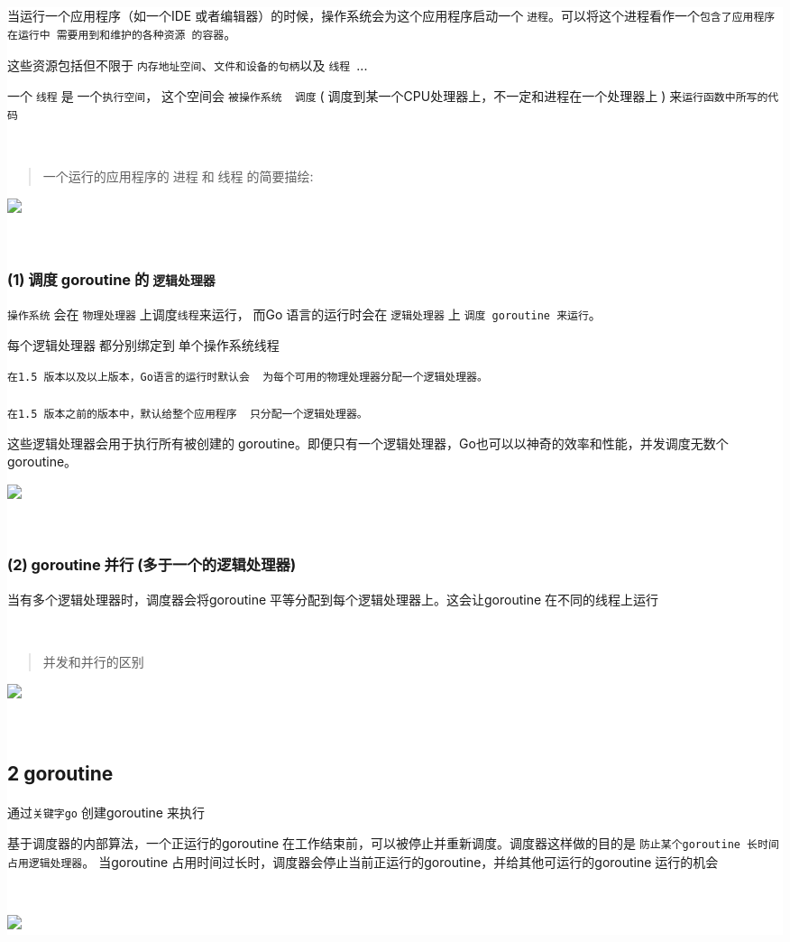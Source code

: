 当运行一个应用程序（如一个IDE 或者编辑器）的时候，操作系统会为这个应用程序启动一个 `进程`。可以将这个进程看作一个`包含了应用程序在运行中 需要用到和维护的各种资源 的容器`。

这些资源包括但不限于 `内存地址空间`、`文件和设备的句柄`以及 `线程 `...


一个 `线程` 是 一个`执行空间`， 这个空间会  `被操作系统  调度` ( 调度到某一个CPU处理器上，不一定和进程在一个处理器上 )  来`运行函数中所写的代码`


<br>

 >一个运行的应用程序的 进程 和 线程 的简要描绘:
 

 ![](https://landybird.github.io/landybird.github.io/assets/images/g1.png)

<br>

### (1)  调度 goroutine 的 `逻辑处理器`

`操作系统` 会在 `物理处理器` 上调度`线程`来运行， 而Go 语言的运行时会在 `逻辑处理器` 上 `调度 goroutine 来运行`。

每个逻辑处理器 都分别绑定到 单个操作系统线程

    
    在1.5 版本以及以上版本，Go语言的运行时默认会  为每个可用的物理处理器分配一个逻辑处理器。
    
    在1.5 版本之前的版本中，默认给整个应用程序  只分配一个逻辑处理器。


这些逻辑处理器会用于执行所有被创建的 goroutine。即便只有一个逻辑处理器，Go也可以以神奇的效率和性能，并发调度无数个goroutine。

 ![](https://landybird.github.io/landybird.github.io/assets/images/g2.png)



<br>

### (2)  goroutine 并行 (多于一个的逻辑处理器)


当有多个逻辑处理器时，调度器会将goroutine 平等分配到每个逻辑处理器上。这会让goroutine 在不同的线程上运行

<br>

> 并发和并行的区别

 ![](https://landybird.github.io/landybird.github.io/assets/images/g3.png)

<br>

##  2 goroutine

通过`关键字go` 创建goroutine 来执行

基于调度器的内部算法，一个正运行的goroutine 在工作结束前，可以被停止并重新调度。调度器这样做的目的是 `防止某个goroutine 长时间占用逻辑处理器`。
当goroutine 占用时间过长时，调度器会停止当前正运行的goroutine，并给其他可运行的goroutine 运行的机会

<br>

 ![](https://landybird.github.io/landybird.github.io/assets/images/g4.png)
